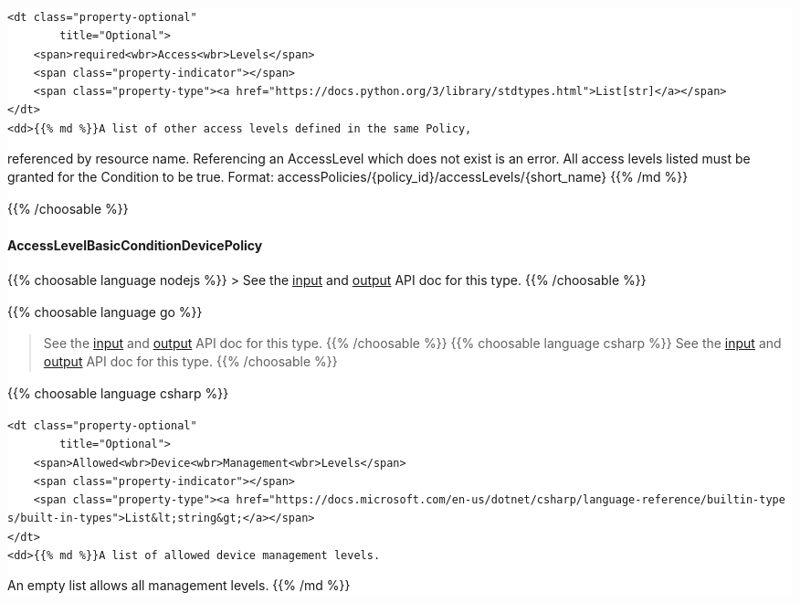     <dt class="property-optional"
            title="Optional">
        <span>required<wbr>Access<wbr>Levels</span>
        <span class="property-indicator"></span>
        <span class="property-type"><a href="https://docs.python.org/3/library/stdtypes.html">List[str]</a></span>
    </dt>
    <dd>{{% md %}}A list of other access levels defined in the same Policy,
referenced by resource name. Referencing an AccessLevel which
does not exist is an error. All access levels listed must be
granted for the Condition to be true.
Format: accessPolicies/{policy_id}/accessLevels/{short_name}
{{% /md %}}</dd>

</dl>
{{% /choosable %}}





<h4 id="accesslevelbasicconditiondevicepolicy">Access<wbr>Level<wbr>Basic<wbr>Condition<wbr>Device<wbr>Policy</h4>
{{% choosable language nodejs %}}
> See the <a href="/docs/reference/pkg/nodejs/pulumi/gcp/types/input/#AccessLevelBasicConditionDevicePolicy">input</a> and <a href="/docs/reference/pkg/nodejs/pulumi/gcp/types/output/#AccessLevelBasicConditionDevicePolicy">output</a> API doc for this type.
{{% /choosable %}}

{{% choosable language go %}}
> See the <a href="https://pkg.go.dev/github.com/pulumi/pulumi-gcp/sdk/v3/go/gcp/accesscontextmanager?tab=doc#AccessLevelBasicConditionDevicePolicyArgs">input</a> and <a href="https://pkg.go.dev/github.com/pulumi/pulumi-gcp/sdk/v3/go/gcp/accesscontextmanager?tab=doc#AccessLevelBasicConditionDevicePolicyOutput">output</a> API doc for this type.
{{% /choosable %}}
{{% choosable language csharp %}}
> See the <a href="/docs/reference/pkg/dotnet/Pulumi.Gcp/Pulumi.Gcp.AccessContextManager.Inputs.AccessLevelBasicConditionDevicePolicyArgs.html">input</a> and <a href="/docs/reference/pkg/dotnet/Pulumi.Gcp/Pulumi.Gcp.AccessContextManager.Outputs.AccessLevelBasicConditionDevicePolicy.html">output</a> API doc for this type.
{{% /choosable %}}




{{% choosable language csharp %}}
<dl class="resources-properties">

    <dt class="property-optional"
            title="Optional">
        <span>Allowed<wbr>Device<wbr>Management<wbr>Levels</span>
        <span class="property-indicator"></span>
        <span class="property-type"><a href="https://docs.microsoft.com/en-us/dotnet/csharp/language-reference/builtin-types/built-in-types">List&lt;string&gt;</a></span>
    </dt>
    <dd>{{% md %}}A list of allowed device management levels.
An empty list allows all management levels.
{{% /md %}}</dd>
